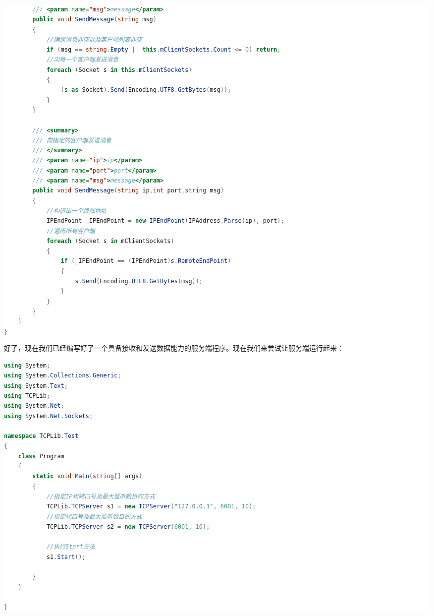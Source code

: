 ```csharp
        /// <param name="msg">message</param>
        public void SendMessage(string msg)
        {
            //确保消息非空以及客户端列表非空
            if (msg == string.Empty || this.mClientSockets.Count <= 0) return;
            //向每一个客户端发送消息
            foreach (Socket s in this.mClientSockets)
            {
                (s as Socket).Send(Encoding.UTF8.GetBytes(msg));
            }
        }

        /// <summary>
        /// 向指定的客户端发送消息
        /// </summary>
        /// <param name="ip">ip</param>
        /// <param name="port">port</param>
        /// <param name="msg">message</param>
        public void SendMessage(string ip,int port,string msg)
        {
            //构造出一个终端地址
            IPEndPoint _IPEndPoint = new IPEndPoint(IPAddress.Parse(ip), port);
            //遍历所有客户端
            foreach (Socket s in mClientSockets)
            {
                if (_IPEndPoint == (IPEndPoint)s.RemoteEndPoint)
                {
                    s.Send(Encoding.UTF8.GetBytes(msg));
                }
            }
        }
    }
}
```
好了，现在我们已经编写好了一个具备接收和发送数据能力的服务端程序。现在我们来尝试让服务端运行起来：
```csharp
using System;
using System.Collections.Generic;
using System.Text;
using TCPLib;
using System.Net;
using System.Net.Sockets;

namespace TCPLib.Test
{
    class Program
    {
        static void Main(string[] args)
        {
            //指定IP和端口号及最大监听数目的方式
            TCPLib.TCPServer s1 = new TCPServer("127.0.0.1", 6001, 10);
            //指定端口号及最大监听数目的方式
            TCPLib.TCPServer s2 = new TCPServer(6001, 10);
           
            //执行Start方法
            s1.Start();
        
        }
    }

}
```
